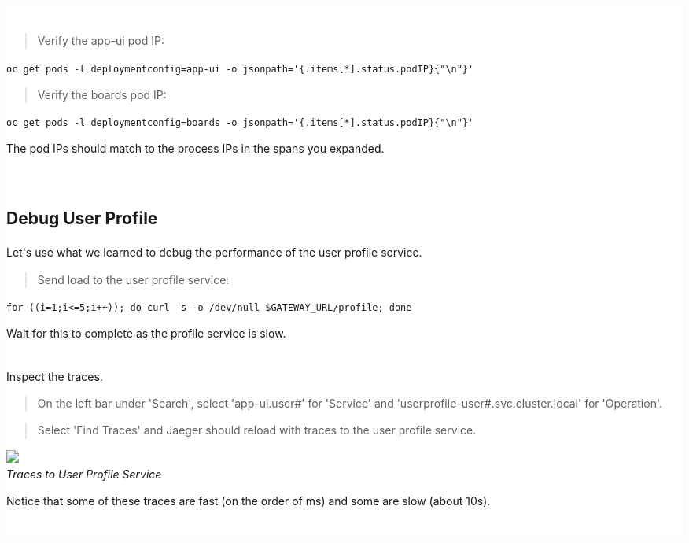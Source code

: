 <br>

<blockquote>
<i class="fa fa-terminal"></i>
Verify the app-ui pod IP:
</blockquote>

```
oc get pods -l deploymentconfig=app-ui -o jsonpath='{.items[*].status.podIP}{"\n"}'
```

<blockquote>
<i class="fa fa-terminal"></i>
Verify the boards pod IP:
</blockquote>

```
oc get pods -l deploymentconfig=boards -o jsonpath='{.items[*].status.podIP}{"\n"}'
```

The pod IPs should match to the process IPs in the spans you expanded.

<br>

## Debug User Profile

Let's use what we learned to debug the performance of the user profile service.

<blockquote>
<i class="fa fa-terminal"></i>
Send load to the user profile service:
</blockquote>

```
for ((i=1;i<=5;i++)); do curl -s -o /dev/null $GATEWAY_URL/profile; done
```

<p><i class="fa fa-info-circle"></i> Wait for this to complete as the profile service is slow.</p>

<br>
Inspect the traces.  
<blockquote>
<i class="fa fa-desktop"></i>
On the left bar under 'Search', select 'app-ui.user#' for 'Service' and 'userprofile-user#.svc.cluster.local' for 'Operation'.  
</blockquote>

<blockquote>
<i class="fa fa-desktop"></i>
Select 'Find Traces' and Jaeger should reload with traces to the user profile service.
</blockquote>

<img src="../images/jaeger-userprofile-traces.png" width="1024"><br/>
*Traces to User Profile Service*

Notice that some of these traces are fast (on the order of ms) and some are slow (about 10s).  

<br>


[1]: https://www.jaegertracing.io